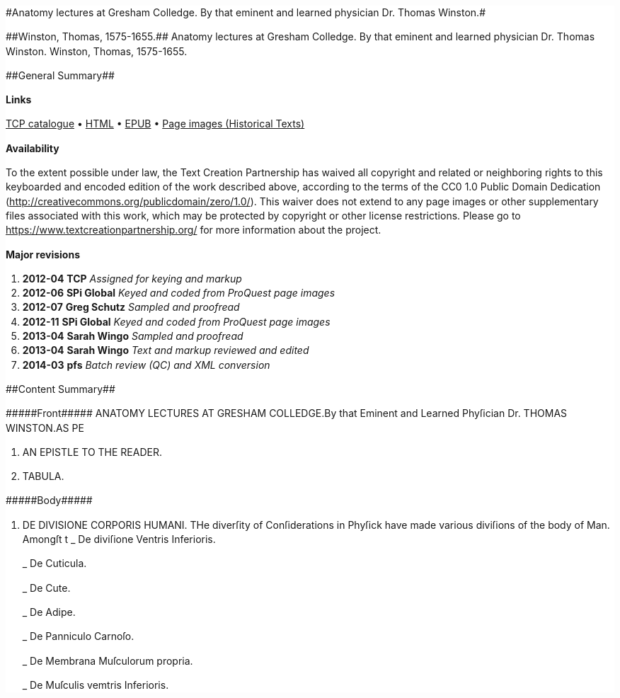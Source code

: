 #Anatomy lectures at Gresham Colledge. By that eminent and learned physician Dr. Thomas Winston.#

##Winston, Thomas, 1575-1655.##
Anatomy lectures at Gresham Colledge. By that eminent and learned physician Dr. Thomas Winston.
Winston, Thomas, 1575-1655.

##General Summary##

**Links**

[TCP catalogue](http://www.ota.ox.ac.uk/tcp/)  • 
[HTML](http://tei.it.ox.ac.uk/tcp/Texts-HTML/free/A96/A96706.html)  • 
[EPUB](http://tei.it.ox.ac.uk/tcp/Texts-EPUB/free/A96/A96706.epub) • 
[Page images (Historical Texts)](https://historicaltexts.jisc.ac.uk/eebo-99868572e)

**Availability**

To the extent possible under law, the Text Creation Partnership has waived all copyright and related or neighboring rights to this keyboarded and encoded edition of the work described above, according to the terms of the CC0 1.0 Public Domain Dedication (http://creativecommons.org/publicdomain/zero/1.0/). This waiver does not extend to any page images or other supplementary files associated with this work, which may be protected by copyright or other license restrictions. Please go to https://www.textcreationpartnership.org/ for more information about the project.

**Major revisions**

1. __2012-04__ __TCP__ *Assigned for keying and markup*
1. __2012-06__ __SPi Global__ *Keyed and coded from ProQuest page images*
1. __2012-07__ __Greg Schutz__ *Sampled and proofread*
1. __2012-11__ __SPi Global__ *Keyed and coded from ProQuest page images*
1. __2013-04__ __Sarah Wingo__ *Sampled and proofread*
1. __2013-04__ __Sarah Wingo__ *Text and markup reviewed and edited*
1. __2014-03__ __pfs__ *Batch review (QC) and XML conversion*

##Content Summary##

#####Front#####
ANATOMY LECTURES AT GRESHAM COLLEDGE.By that Eminent and Learned Phyſician Dr. THOMAS WINSTON.AS PE 
1. AN EPISTLE TO THE READER.

1. TABULA.

#####Body#####

1. DE DIVISIONE CORPORIS HUMANI.
THe diverſity of Conſiderations in Phyſick have made various diviſions of the body of Man. Amongſt t
    _ De diviſione Ventris Inferioris.

    _ De Cuticula.

    _ De Cute.

    _ De Adipe.

    _ De Panniculo Carnoſo.

    _ De Membrana Muſculorum propria.

    _ De Muſculis vemtris Inferioris.

